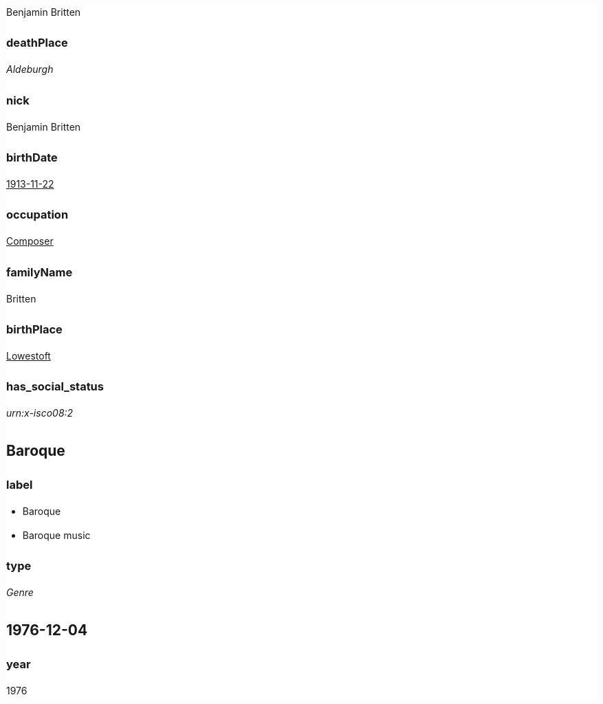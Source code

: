 
Benjamin Britten

### deathPlace


*Aldeburgh*

### nick


Benjamin Britten

### birthDate


[1913-11-22](#1913-11-22)

### occupation


[Composer](#Composer)

### familyName


Britten

### birthPlace


[Lowestoft](#Lowestoft)

### has_social_status


*urn:x-isco08:2*

## Baroque

### label

 - Baroque

 - Baroque music

### type


*Genre*

## 1976-12-04

### year


1976
